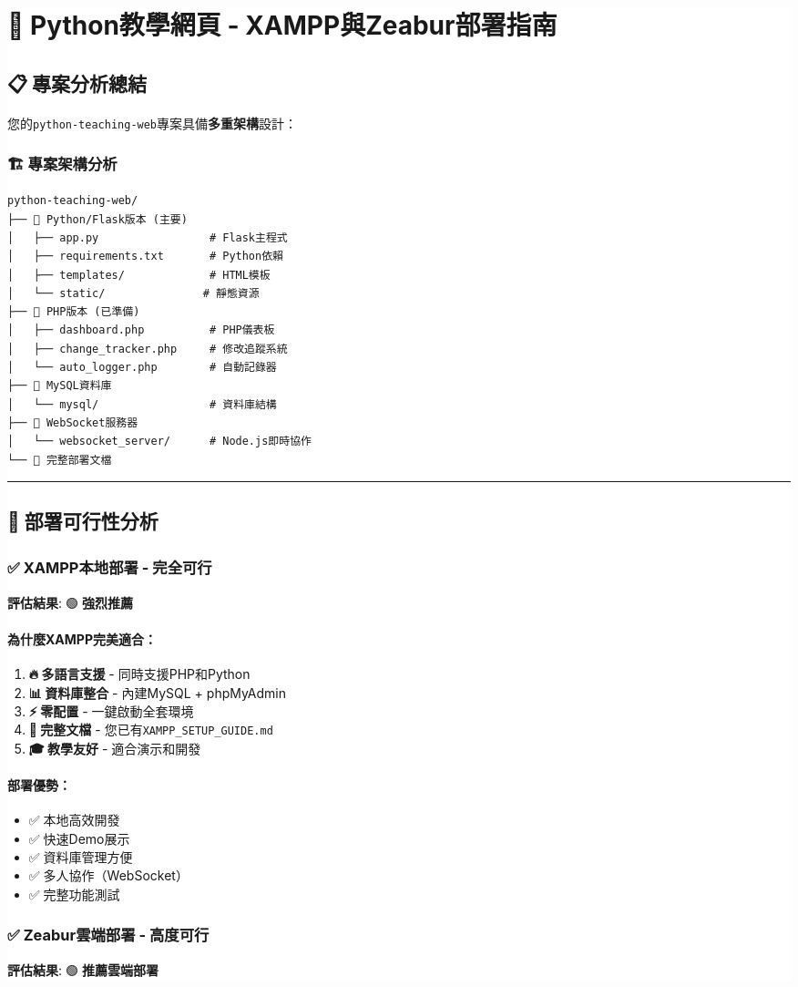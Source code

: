 # 🚀 Python教學網頁 - XAMPP與Zeabur部署指南

## 📋 專案分析總結

您的`python-teaching-web`專案具備**多重架構**設計：

### 🏗️ 專案架構分析
```
python-teaching-web/
├── 🐍 Python/Flask版本 (主要)
│   ├── app.py                 # Flask主程式
│   ├── requirements.txt       # Python依賴
│   ├── templates/             # HTML模板
│   └── static/               # 靜態資源
├── 🐘 PHP版本 (已準備)
│   ├── dashboard.php          # PHP儀表板
│   ├── change_tracker.php     # 修改追蹤系統
│   └── auto_logger.php        # 自動記錄器
├── 💾 MySQL資料庫
│   └── mysql/                 # 資料庫結構
├── 🔌 WebSocket服務器
│   └── websocket_server/      # Node.js即時協作
└── 📄 完整部署文檔
```

---

## 🎯 部署可行性分析

### ✅ XAMPP本地部署 - **完全可行**

**評估結果**: 🟢 **強烈推薦**

#### 為什麼XAMPP完美適合：
1. **🔥 多語言支援** - 同時支援PHP和Python
2. **📊 資料庫整合** - 內建MySQL + phpMyAdmin
3. **⚡ 零配置** - 一鍵啟動全套環境
4. **📝 完整文檔** - 您已有`XAMPP_SETUP_GUIDE.md`
5. **🎓 教學友好** - 適合演示和開發

#### 部署優勢：
- ✅ 本地高效開發
- ✅ 快速Demo展示
- ✅ 資料庫管理方便
- ✅ 多人協作（WebSocket）
- ✅ 完整功能測試

### ✅ Zeabur雲端部署 - **高度可行**

**評估結果**: 🟢 **推薦雲端部署**
